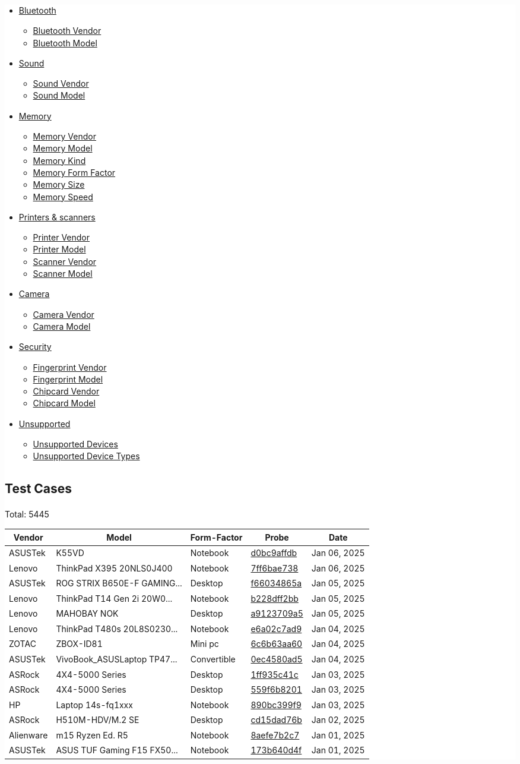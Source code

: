 * [ Bluetooth ](#bluetooth)
  - [ Bluetooth Vendor         ](#bluetooth-vendor)
  - [ Bluetooth Model          ](#bluetooth-model)

* [ Sound ](#sound)
  - [ Sound Vendor             ](#sound-vendor)
  - [ Sound Model              ](#sound-model)

* [ Memory ](#memory)
  - [ Memory Vendor            ](#memory-vendor)
  - [ Memory Model             ](#memory-model)
  - [ Memory Kind              ](#memory-kind)
  - [ Memory Form Factor       ](#memory-form-factor)
  - [ Memory Size              ](#memory-size)
  - [ Memory Speed             ](#memory-speed)

* [ Printers & scanners ](#printers--scanners)
  - [ Printer Vendor           ](#printer-vendor)
  - [ Printer Model            ](#printer-model)
  - [ Scanner Vendor           ](#scanner-vendor)
  - [ Scanner Model            ](#scanner-model)

* [ Camera ](#camera)
  - [ Camera Vendor            ](#camera-vendor)
  - [ Camera Model             ](#camera-model)

* [ Security ](#security)
  - [ Fingerprint Vendor       ](#fingerprint-vendor)
  - [ Fingerprint Model        ](#fingerprint-model)
  - [ Chipcard Vendor          ](#chipcard-vendor)
  - [ Chipcard Model           ](#chipcard-model)

* [ Unsupported ](#unsupported)
  - [ Unsupported Devices      ](#unsupported-devices)
  - [ Unsupported Device Types ](#unsupported-device-types)


Test Cases
----------

Total: 5445

| Vendor        | Model                       | Form-Factor | Probe                                                      | Date         |
|---------------|-----------------------------|-------------|------------------------------------------------------------|--------------|
| ASUSTek       | K55VD                       | Notebook    | [d0bc9affdb](https://linux-hardware.org/?probe=d0bc9affdb) | Jan 06, 2025 |
| Lenovo        | ThinkPad X395 20NLS0J400    | Notebook    | [7ff6bae738](https://linux-hardware.org/?probe=7ff6bae738) | Jan 06, 2025 |
| ASUSTek       | ROG STRIX B650E-F GAMING... | Desktop     | [f66034865a](https://linux-hardware.org/?probe=f66034865a) | Jan 05, 2025 |
| Lenovo        | ThinkPad T14 Gen 2i 20W0... | Notebook    | [b228dff2bb](https://linux-hardware.org/?probe=b228dff2bb) | Jan 05, 2025 |
| Lenovo        | MAHOBAY NOK                 | Desktop     | [a9123709a5](https://linux-hardware.org/?probe=a9123709a5) | Jan 05, 2025 |
| Lenovo        | ThinkPad T480s 20L8S0230... | Notebook    | [e6a02c7ad9](https://linux-hardware.org/?probe=e6a02c7ad9) | Jan 04, 2025 |
| ZOTAC         | ZBOX-ID81                   | Mini pc     | [6c6b63aa60](https://linux-hardware.org/?probe=6c6b63aa60) | Jan 04, 2025 |
| ASUSTek       | VivoBook_ASUSLaptop TP47... | Convertible | [0ec4580ad5](https://linux-hardware.org/?probe=0ec4580ad5) | Jan 04, 2025 |
| ASRock        | 4X4-5000 Series             | Desktop     | [1ff935c41c](https://linux-hardware.org/?probe=1ff935c41c) | Jan 03, 2025 |
| ASRock        | 4X4-5000 Series             | Desktop     | [559f6b8201](https://linux-hardware.org/?probe=559f6b8201) | Jan 03, 2025 |
| HP            | Laptop 14s-fq1xxx           | Notebook    | [890bc399f9](https://linux-hardware.org/?probe=890bc399f9) | Jan 03, 2025 |
| ASRock        | H510M-HDV/M.2 SE            | Desktop     | [cd15dad76b](https://linux-hardware.org/?probe=cd15dad76b) | Jan 02, 2025 |
| Alienware     | m15 Ryzen Ed. R5            | Notebook    | [8aefe7b2c7](https://linux-hardware.org/?probe=8aefe7b2c7) | Jan 01, 2025 |
| ASUSTek       | ASUS TUF Gaming F15 FX50... | Notebook    | [173b640d4f](https://linux-hardware.org/?probe=173b640d4f) | Jan 01, 2025 |